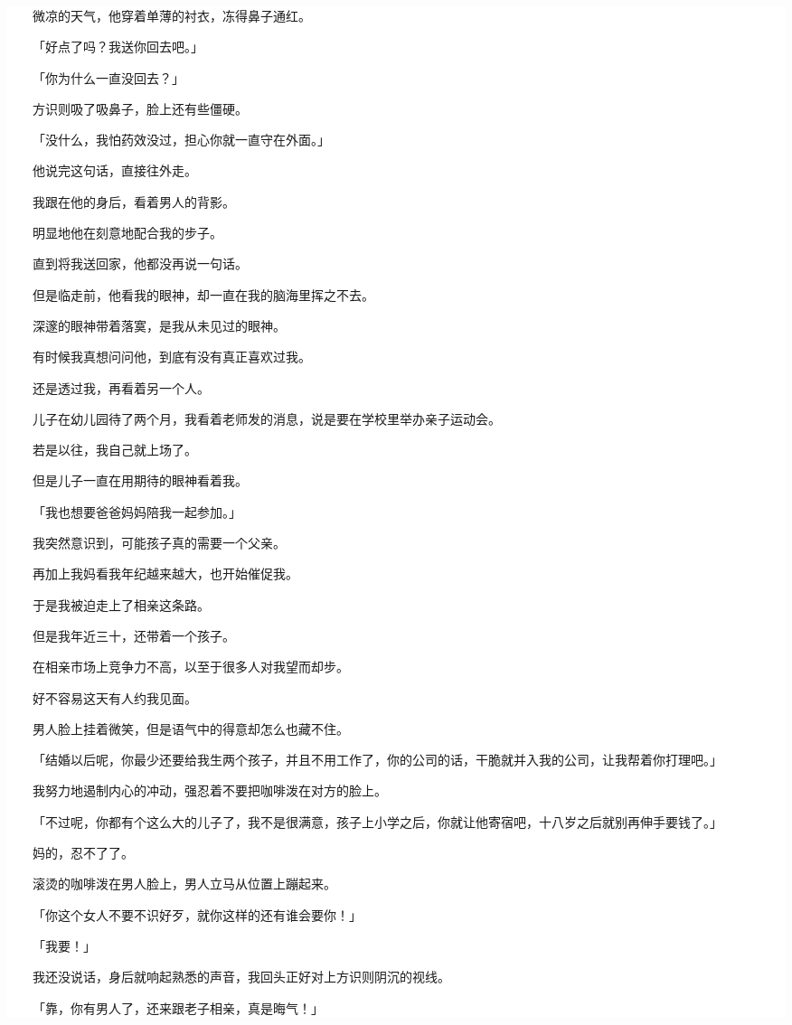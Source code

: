 &emsp;&emsp;微凉的天气，他穿着单薄的衬衣，冻得鼻子通红。  
  
&emsp;&emsp;「好点了吗？我送你回去吧。」  
  
&emsp;&emsp;「你为什么一直没回去？」  
  
&emsp;&emsp;方识则吸了吸鼻子，脸上还有些僵硬。  
  
&emsp;&emsp;「没什么，我怕药效没过，担心你就一直守在外面。」  
  
&emsp;&emsp;他说完这句话，直接往外走。  
  
&emsp;&emsp;我跟在他的身后，看着男人的背影。  
  
&emsp;&emsp;明显地他在刻意地配合我的步子。  
  
&emsp;&emsp;直到将我送回家，他都没再说一句话。  
  
&emsp;&emsp;但是临走前，他看我的眼神，却一直在我的脑海里挥之不去。  
  
&emsp;&emsp;深邃的眼神带着落寞，是我从未见过的眼神。  
  
&emsp;&emsp;有时候我真想问问他，到底有没有真正喜欢过我。  
  
&emsp;&emsp;还是透过我，再看着另一个人。  
  
&emsp;&emsp;儿子在幼儿园待了两个月，我看着老师发的消息，说是要在学校里举办亲子运动会。  
  
&emsp;&emsp;若是以往，我自己就上场了。  
  
&emsp;&emsp;但是儿子一直在用期待的眼神看着我。  
  
&emsp;&emsp;「我也想要爸爸妈妈陪我一起参加。」  
  
&emsp;&emsp;我突然意识到，可能孩子真的需要一个父亲。  
  
&emsp;&emsp;再加上我妈看我年纪越来越大，也开始催促我。  
  
&emsp;&emsp;于是我被迫走上了相亲这条路。  
  
&emsp;&emsp;但是我年近三十，还带着一个孩子。  
  
&emsp;&emsp;在相亲市场上竞争力不高，以至于很多人对我望而却步。  
  
&emsp;&emsp;好不容易这天有人约我见面。  
  
&emsp;&emsp;男人脸上挂着微笑，但是语气中的得意却怎么也藏不住。  
  
&emsp;&emsp;「结婚以后呢，你最少还要给我生两个孩子，并且不用工作了，你的公司的话，干脆就并入我的公司，让我帮着你打理吧。」  
  
&emsp;&emsp;我努力地遏制内心的冲动，强忍着不要把咖啡泼在对方的脸上。  
  
&emsp;&emsp;「不过呢，你都有个这么大的儿子了，我不是很满意，孩子上小学之后，你就让他寄宿吧，十八岁之后就别再伸手要钱了。」  
  
&emsp;&emsp;妈的，忍不了了。  
  
&emsp;&emsp;滚烫的咖啡泼在男人脸上，男人立马从位置上蹦起来。  
  
&emsp;&emsp;「你这个女人不要不识好歹，就你这样的还有谁会要你！」  
  
&emsp;&emsp;「我要！」  
  
&emsp;&emsp;我还没说话，身后就响起熟悉的声音，我回头正好对上方识则阴沉的视线。  
  
&emsp;&emsp;「靠，你有男人了，还来跟老子相亲，真是晦气！」  
  